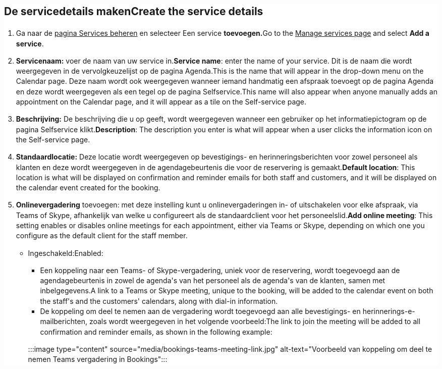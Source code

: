 ## <a name="create-the-service-details"></a><span data-ttu-id="56cfe-109">De servicedetails maken</span><span class="sxs-lookup"><span data-stu-id="56cfe-109">Create the service details</span></span>

1. <span data-ttu-id="56cfe-110">Ga naar de [pagina Services beheren](https://outlook.office.com/bookings/services) en selecteer Een service **toevoegen.**</span><span class="sxs-lookup"><span data-stu-id="56cfe-110">Go to the [Manage services page](https://outlook.office.com/bookings/services) and select **Add a service**.</span></span>

2. <span data-ttu-id="56cfe-111">**Servicenaam:** voer de naam van uw service in.</span><span class="sxs-lookup"><span data-stu-id="56cfe-111">**Service name**: enter the name of your service.</span></span> <span data-ttu-id="56cfe-112">Dit is de naam die wordt weergegeven in de vervolgkeuzelijst op de pagina Agenda.</span><span class="sxs-lookup"><span data-stu-id="56cfe-112">This is the name that will appear in the drop-down menu on the Calendar page.</span></span> <span data-ttu-id="56cfe-113">Deze naam wordt ook weergegeven wanneer iemand handmatig een afspraak toevoegt op de pagina Agenda en deze wordt weergegeven als een tegel op de pagina Selfservice.</span><span class="sxs-lookup"><span data-stu-id="56cfe-113">This name will also appear when anyone manually adds an appointment on the Calendar page, and it will appear as a tile on the Self-service page.</span></span>

3. <span data-ttu-id="56cfe-114">**Beschrijving:** De beschrijving die u op geeft, wordt weergegeven wanneer een gebruiker op het informatiepictogram op de pagina Selfservice klikt.</span><span class="sxs-lookup"><span data-stu-id="56cfe-114">**Description**: The description you enter is what will appear when a user clicks the information icon on the Self-service page.</span></span>

4. <span data-ttu-id="56cfe-115">**Standaardlocatie:** Deze locatie wordt weergegeven op bevestigings- en herinneringsberichten voor zowel personeel als klanten en deze wordt weergegeven in de agendagebeurtenis die voor de reservering is gemaakt.</span><span class="sxs-lookup"><span data-stu-id="56cfe-115">**Default location**: This location is what will be displayed on confirmation and reminder emails for both staff and customers, and it will be displayed on the calendar event created for the booking.</span></span>

5. <span data-ttu-id="56cfe-116">**Onlinevergadering** toevoegen: met deze instelling kunt u onlinevergaderingen in- of uitschakelen voor elke afspraak, via Teams of Skype, afhankelijk van welke u configureert als de standaardclient voor het personeelslid.</span><span class="sxs-lookup"><span data-stu-id="56cfe-116">**Add online meeting**: This setting enables or disables online meetings for each appointment, either via Teams or Skype, depending on which one you configure as the default client for the staff member.</span></span>

    - <span data-ttu-id="56cfe-117">Ingeschakeld:</span><span class="sxs-lookup"><span data-stu-id="56cfe-117">Enabled:</span></span>

        - <span data-ttu-id="56cfe-118">Een koppeling naar een Teams- of Skype-vergadering, uniek voor de reservering, wordt toegevoegd aan de agendagebeurtenis in zowel de agenda's van het personeel als de agenda's van de klanten, samen met inbelgegevens.</span><span class="sxs-lookup"><span data-stu-id="56cfe-118">A link to a Teams or Skype meeting, unique to the booking, will be added to the calendar event on both the staff's and the customers' calendars, along with dial-in information.</span></span>
        - <span data-ttu-id="56cfe-119">De koppeling om deel te nemen aan de vergadering wordt toegevoegd aan alle bevestigings- en herinnerings-e-mailberichten, zoals wordt weergegeven in het volgende voorbeeld:</span><span class="sxs-lookup"><span data-stu-id="56cfe-119">The link to join the meeting will be added to all confirmation and reminder emails, as shown in the following example:</span></span>

        :::image type="content" source="media/bookings-teams-meeting-link.jpg" alt-text="Voorbeeld van koppeling om deel te nemen Teams vergadering in Bookings":::
